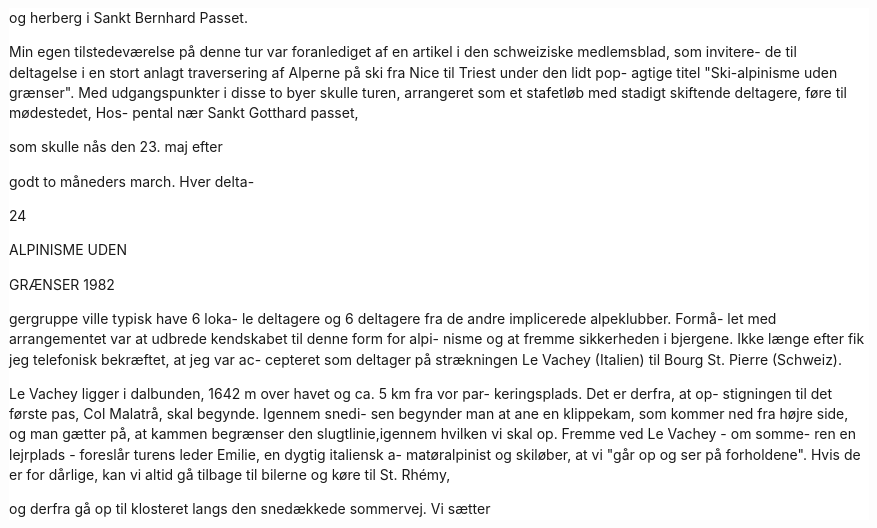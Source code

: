 og herberg i Sankt Bernhard Passet.

Min egen tilstedeværelse på denne tur
var foranlediget af en artikel i den
schweiziske medlemsblad, som invitere-
de til deltagelse i en stort anlagt
traversering af Alperne på ski fra
Nice til Triest under den lidt pop-
agtige titel "Ski-alpinisme uden
grænser". Med udgangspunkter i disse
to byer skulle turen, arrangeret som
et stafetløb med stadigt skiftende
deltagere, føre til mødestedet, Hos-
pental nær Sankt Gotthard passet,

som skulle nås den 23. maj efter

godt to måneders march. Hver delta-

24

ALPINISME UDEN

GRÆNSER 1982

gergruppe ville typisk have 6 loka-
le deltagere og 6 deltagere fra de
andre implicerede alpeklubber. Formå-
let med arrangementet var at udbrede
kendskabet til denne form for alpi-
nisme og at fremme sikkerheden i
bjergene. Ikke længe efter fik jeg
telefonisk bekræftet, at jeg var ac-
cepteret som deltager på strækningen
Le Vachey (Italien) til Bourg St.
Pierre (Schweiz).

Le Vachey ligger i dalbunden, 1642 m
over havet og ca. 5 km fra vor par-
keringsplads. Det er derfra, at op-
stigningen til det første pas, Col
Malatrå, skal begynde. Igennem snedi-
sen begynder man at ane en klippekam,
som kommer ned fra højre side, og man
gætter på, at kammen begrænser den
slugtlinie,igennem hvilken vi skal
op. Fremme ved Le Vachey - om somme-
ren en lejrplads - foreslår turens
leder Emilie, en dygtig italiensk a-
matøralpinist og skiløber, at vi "går
op og ser på forholdene". Hvis de er
for dårlige, kan vi altid gå tilbage
til bilerne og køre til St. Rhémy,

og derfra gå op til klosteret langs
den snedækkede sommervej. Vi sætter
